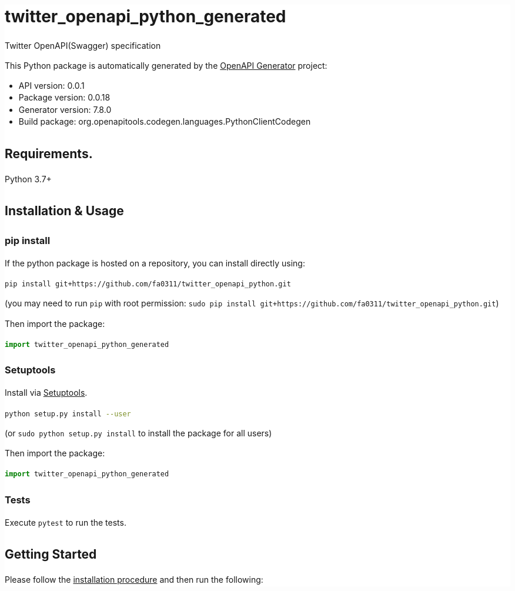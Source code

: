 # twitter_openapi_python_generated
Twitter OpenAPI(Swagger) specification

This Python package is automatically generated by the [OpenAPI Generator](https://openapi-generator.tech) project:

- API version: 0.0.1
- Package version: 0.0.18
- Generator version: 7.8.0
- Build package: org.openapitools.codegen.languages.PythonClientCodegen

## Requirements.

Python 3.7+

## Installation & Usage
### pip install

If the python package is hosted on a repository, you can install directly using:

```sh
pip install git+https://github.com/fa0311/twitter_openapi_python.git
```
(you may need to run `pip` with root permission: `sudo pip install git+https://github.com/fa0311/twitter_openapi_python.git`)

Then import the package:
```python
import twitter_openapi_python_generated
```

### Setuptools

Install via [Setuptools](http://pypi.python.org/pypi/setuptools).

```sh
python setup.py install --user
```
(or `sudo python setup.py install` to install the package for all users)

Then import the package:
```python
import twitter_openapi_python_generated
```

### Tests

Execute `pytest` to run the tests.

## Getting Started

Please follow the [installation procedure](#installation--usage) and then run the following:
